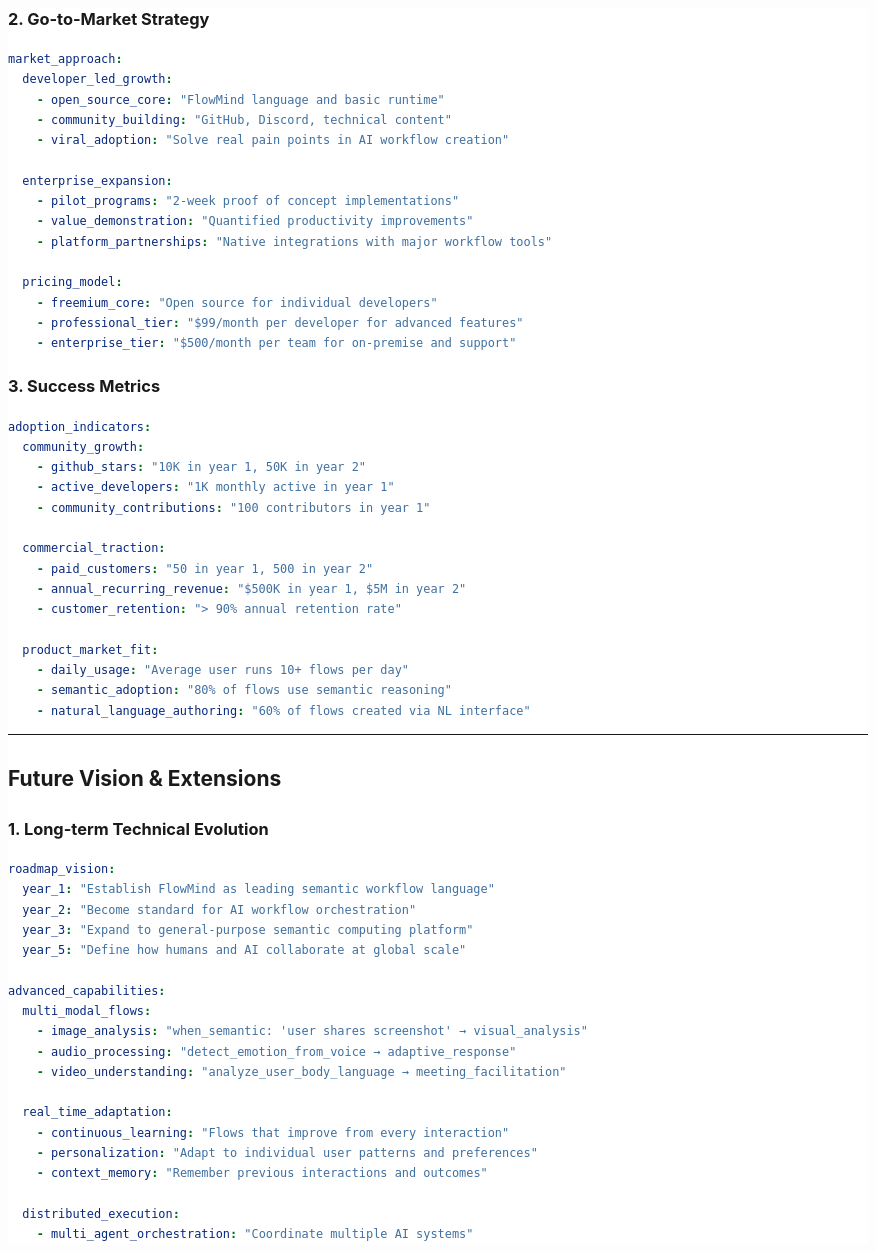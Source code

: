 ### 2. Go-to-Market Strategy
```yaml
market_approach:
  developer_led_growth:
    - open_source_core: "FlowMind language and basic runtime"
    - community_building: "GitHub, Discord, technical content"
    - viral_adoption: "Solve real pain points in AI workflow creation"
    
  enterprise_expansion:
    - pilot_programs: "2-week proof of concept implementations"
    - value_demonstration: "Quantified productivity improvements"
    - platform_partnerships: "Native integrations with major workflow tools"
    
  pricing_model:
    - freemium_core: "Open source for individual developers"
    - professional_tier: "$99/month per developer for advanced features"
    - enterprise_tier: "$500/month per team for on-premise and support"
```

### 3. Success Metrics
```yaml
adoption_indicators:
  community_growth:
    - github_stars: "10K in year 1, 50K in year 2"
    - active_developers: "1K monthly active in year 1"
    - community_contributions: "100 contributors in year 1"
    
  commercial_traction:
    - paid_customers: "50 in year 1, 500 in year 2"
    - annual_recurring_revenue: "$500K in year 1, $5M in year 2"
    - customer_retention: "> 90% annual retention rate"
    
  product_market_fit:
    - daily_usage: "Average user runs 10+ flows per day"
    - semantic_adoption: "80% of flows use semantic reasoning"
    - natural_language_authoring: "60% of flows created via NL interface"
```

---

## Future Vision & Extensions

### 1. Long-term Technical Evolution
```yaml
roadmap_vision:
  year_1: "Establish FlowMind as leading semantic workflow language"
  year_2: "Become standard for AI workflow orchestration" 
  year_3: "Expand to general-purpose semantic computing platform"
  year_5: "Define how humans and AI collaborate at global scale"
  
advanced_capabilities:
  multi_modal_flows:
    - image_analysis: "when_semantic: 'user shares screenshot' → visual_analysis"
    - audio_processing: "detect_emotion_from_voice → adaptive_response"
    - video_understanding: "analyze_user_body_language → meeting_facilitation"
    
  real_time_adaptation:
    - continuous_learning: "Flows that improve from every interaction"
    - personalization: "Adapt to individual user patterns and preferences"
    - context_memory: "Remember previous interactions and outcomes"
    
  distributed_execution:
    - multi_agent_orchestration: "Coordinate multiple AI systems"
```